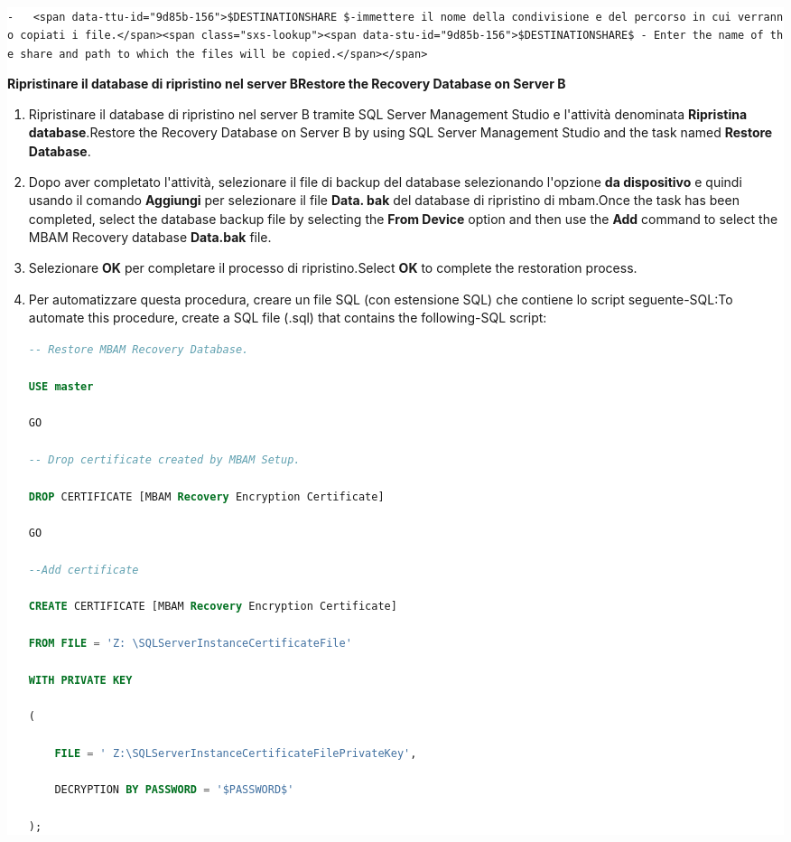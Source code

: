     -   <span data-ttu-id="9d85b-156">$DESTINATIONSHARE $-immettere il nome della condivisione e del percorso in cui verranno copiati i file.</span><span class="sxs-lookup"><span data-stu-id="9d85b-156">$DESTINATIONSHARE$ - Enter the name of the share and path to which the files will be copied.</span></span>



**<span data-ttu-id="9d85b-157">Ripristinare il database di ripristino nel server B</span><span class="sxs-lookup"><span data-stu-id="9d85b-157">Restore the Recovery Database on Server B</span></span>**

1.  <span data-ttu-id="9d85b-158">Ripristinare il database di ripristino nel server B tramite SQL Server Management Studio e l'attività denominata **Ripristina database**.</span><span class="sxs-lookup"><span data-stu-id="9d85b-158">Restore the Recovery Database on Server B by using SQL Server Management Studio and the task named **Restore Database**.</span></span>

2.  <span data-ttu-id="9d85b-159">Dopo aver completato l'attività, selezionare il file di backup del database selezionando l'opzione **da dispositivo** e quindi usando il comando **Aggiungi** per selezionare il file **Data. bak** del database di ripristino di mbam.</span><span class="sxs-lookup"><span data-stu-id="9d85b-159">Once the task has been completed, select the database backup file by selecting the **From Device** option and then use the **Add** command to select the MBAM Recovery database **Data.bak** file.</span></span>

3.  <span data-ttu-id="9d85b-160">Selezionare **OK** per completare il processo di ripristino.</span><span class="sxs-lookup"><span data-stu-id="9d85b-160">Select **OK** to complete the restoration process.</span></span>

4.  <span data-ttu-id="9d85b-161">Per automatizzare questa procedura, creare un file SQL (con estensione SQL) che contiene lo script seguente-SQL:</span><span class="sxs-lookup"><span data-stu-id="9d85b-161">To automate this procedure, create a SQL file (.sql) that contains the following-SQL script:</span></span>

    ```sql
    -- Restore MBAM Recovery Database. 

    USE master

    GO

    -- Drop certificate created by MBAM Setup.

    DROP CERTIFICATE [MBAM Recovery Encryption Certificate]

    GO

    --Add certificate

    CREATE CERTIFICATE [MBAM Recovery Encryption Certificate]

    FROM FILE = 'Z: \SQLServerInstanceCertificateFile'

    WITH PRIVATE KEY

    (

        FILE = ' Z:\SQLServerInstanceCertificateFilePrivateKey',

        DECRYPTION BY PASSWORD = '$PASSWORD$'

    );
